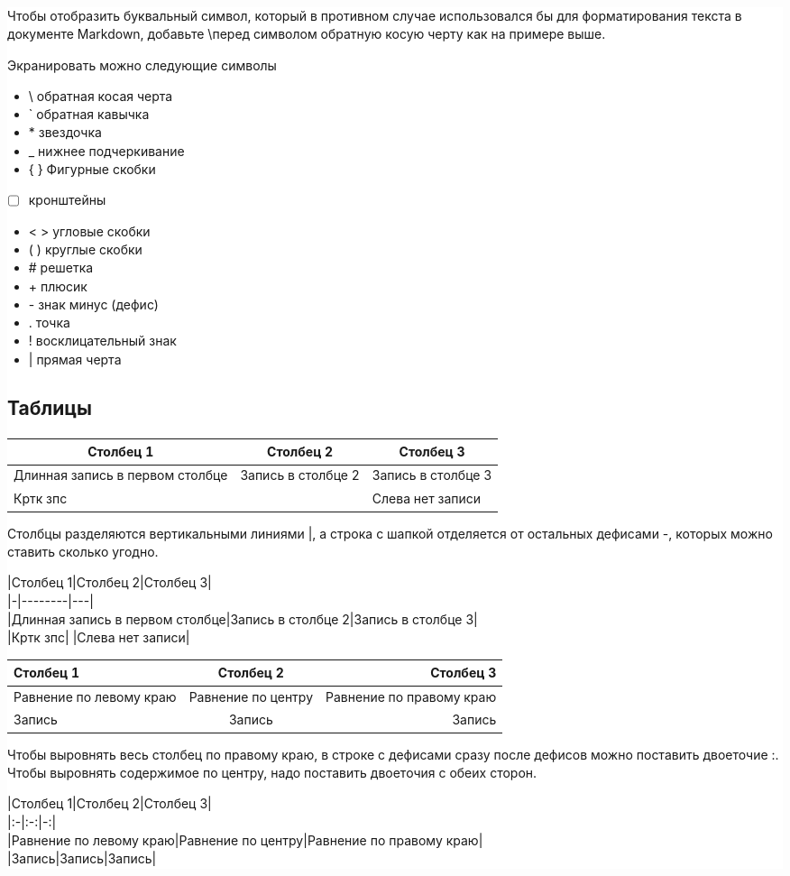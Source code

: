 Чтобы отобразить буквальный символ, который в противном случае использовался бы для форматирования текста в документе Markdown, добавьте \перед символом обратную косую черту как на примере выше.

Экранировать можно следующие символы

- \	обратная косая черта
- `	обратная кавычка 
- \*	звездочка
- _	нижнее подчеркивание
- { }	Фигурные скобки
- [ ]	кронштейны
- < >	угловые скобки
- ( )	круглые скобки
- \#	решетка
- \+	плюсик
- \-	знак минус (дефис)
- .	точка
- !	восклицательный знак
- |	прямая черта

## Таблицы

|Столбец 1|Столбец 2|Столбец 3|
|-|--------|---|
|Длинная запись в первом столбце|Запись в столбце 2|Запись в столбце 3|
|Кртк зпс| |Слева нет записи|

Столбцы разделяются вертикальными линиями |, а строка с шапкой отделяется от остальных дефисами -, которых можно ставить сколько угодно.

|Столбец 1|Столбец 2|Столбец 3|<br>
|-|--------|---|<br>
|Длинная запись в первом столбце|Запись в столбце 2|Запись в столбце 3|<br>
|Кртк зпс| |Слева нет записи|

|Столбец 1|Столбец 2|Столбец 3|
|:-|:-:|-:|
|Равнение по левому краю|Равнение по центру|Равнение по правому краю|
|Запись|Запись|Запись|

Чтобы выровнять весь столбец по правому краю, в строке с дефисами сразу после дефисов можно поставить двоеточие :. Чтобы выровнять содержимое по центру, надо поставить двоеточия с обеих сторон.

|Столбец 1|Столбец 2|Столбец 3|<br>
|:-|:-:|-:|<br>
|Равнение по левому краю|Равнение по центру|Равнение по правому краю|<br>
|Запись|Запись|Запись|
